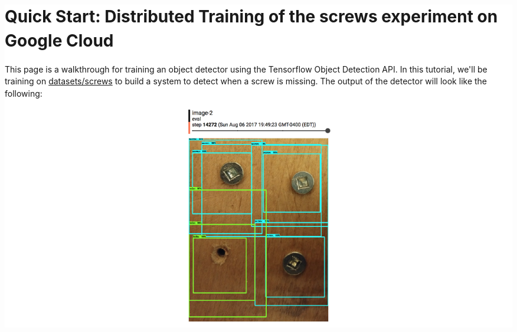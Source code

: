 # Quick Start: Distributed Training of the screws experiment on Google Cloud

This page is a walkthrough for training an object detector using the Tensorflow
Object Detection API. In this tutorial, we'll be training on [datasets/screws](https://github.com/aaronzink/tensorflow-visual-inspection/tree/master/datasets/screws) to build a system to detect when a screw is missing. The output of the detector will look like the following:
<p align="center">
  <img src="img/screws_first_result.png" width=250>
</p>
